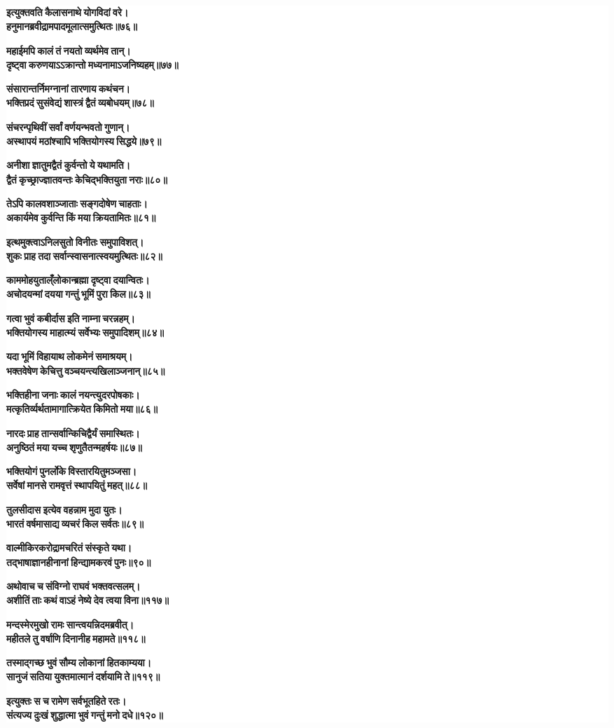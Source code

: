 **इत्युक्तवति कैलासनाथे योगविदां वरे।  
हनुमानब्रवीद्रामपादमूलात्समुत्थितः॥७६॥**

**महाईमपि कालं तं नयतो व्यर्थमेव तान्।  
दृष्ट्वा करुणयाऽऽक्रान्तो मध्यनामाऽजनिष्यहम्॥७७॥**



**संसारान्तर्निमग्नानां तारणाय कथंचन।  
भक्तिप्रदं सुसंवेद्यं शास्त्रं द्वैतं व्यबोधयम्॥७८॥**

**संचरन्पृथिवीं सर्वां वर्णयन्भवतो गुणान्।  
अस्थापयं मठांश्चापि भक्तियोगस्य सिद्धये॥७९॥**

**अनीशा ज्ञातुमद्वैतं कुर्वन्तो ये यथामति।  
द्वैतं कृच्छ्राज्ज्ञातवन्तः केचिद्भक्तियुता नराः॥८०॥**

**तेऽपि कालवशाञ्जाताः सङ्गदोषेण चाहताः।  
अकार्यमेव कुर्वन्ति किं मया क्रियतामितः॥८१॥**

**इत्थमुक्त्वाऽनिलसुतो विनीतः समुपाविशत्।  
शुकः प्राह तदा सर्वान्स्वासनात्स्वयमुत्थितः॥८२॥**

**काममोहयुताल्ँलोकान्ब्रह्मा दृष्ट्वा दयान्वितः।  
अचोदयन्मां दयया गन्तुं भूमिं पुरा किल॥८३॥**

**गत्वा भुवं कबीर्दास इति नाम्ना चरन्नहम्।  
भक्तियोगस्य माहात्म्यं सर्वेभ्यः समुपादिशम्॥८४॥**

**यदा भूमिं विहायाथ लोकमेनं समाश्रयम्।  
भक्तवेषेण केचित्तु वञ्चयन्त्यखिलाञ्जनान्॥८५॥**

**भक्तिहीना जनाः कालं नयन्त्युदरपोषकाः।  
मत्कृतिर्व्यर्थतामागात्क्रियेत किमितो मया॥८६॥**

**नारदः प्राह तान्सर्वान्किचिद्वैर्यं समास्थितः।  
अनुष्ठितं मया यच्च शृणुतैतन्महर्षयः॥८७॥**

**भक्तियोगं पुनर्लोके विस्तारयितुमञ्जसा।  
सर्वेषां मानसे रामवृत्तं स्थापयितुं महत्॥८८॥**

**तुलसीदास इत्येव वहन्नाम मुदा युतः।  
भारतं वर्षमासाद्य व्यचरं किल सर्वतः॥८९॥**

**वाल्मीकिरकरोद्रामचरितं संस्कृते यथा।  
तद्भाषाज्ञानहीनानां हिन्द्यामकरवं पुनः॥९०॥**



**अथोवाच च संविग्नो राघवं भक्तवत्सलम्।  
अशीतिं ताः कथं वाऽहं नेष्ये देव त्वया विना॥११७॥**

**मन्दस्मेरमुखो रामः सान्त्वयन्निदमब्रवीत्।  
महीतले तु वर्षाणि दिनानीह महामते॥११८॥**

**तस्माद्गच्छ भुवं सौम्य लोकानां हितकाम्यया।  
सानुजं सतिया युक्तमात्मानं दर्शयामि ते॥११९॥**

**इत्युक्तः स च रामेण सर्वभूतहिते रतः।  
संत्यज्य दुःखं शुद्धात्मा भुवं गन्तुं मनो दधे॥१२०॥**
